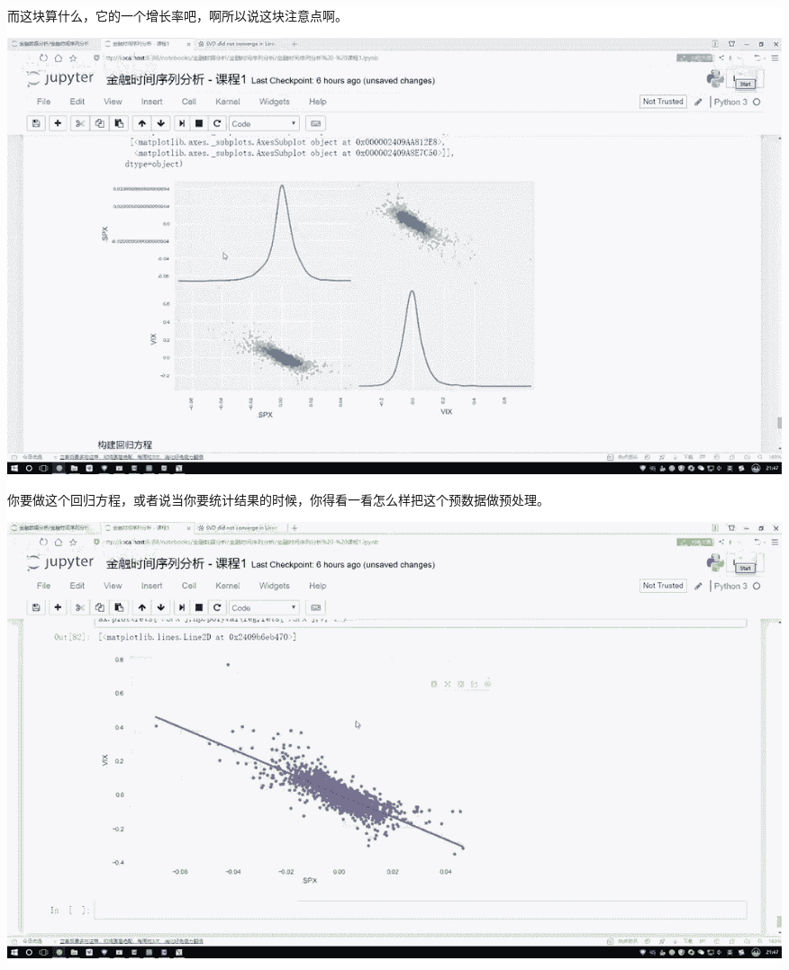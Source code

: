 而这块算什么，它的一个增长率吧，啊所以说这块注意点啊。

![](img/4976361ef4a646fc585a64a7ba40e702_55.png)

你要做这个回归方程，或者说当你要统计结果的时候，你得看一看怎么样把这个预数据做预处理。

![](img/4976361ef4a646fc585a64a7ba40e702_57.png)
